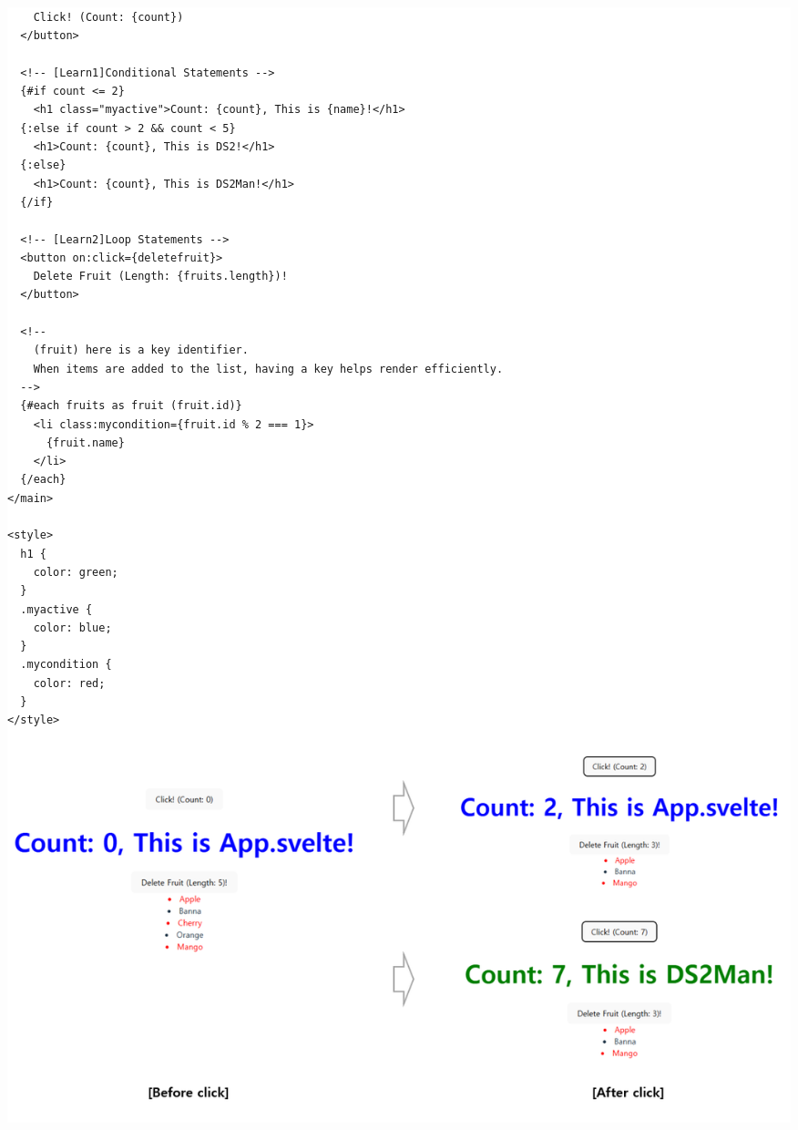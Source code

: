 ```svelte
    Click! (Count: {count})
  </button>

  <!-- [Learn1]Conditional Statements -->
  {#if count <= 2}
    <h1 class="myactive">Count: {count}, This is {name}!</h1>
  {:else if count > 2 && count < 5}
    <h1>Count: {count}, This is DS2!</h1>
  {:else}
    <h1>Count: {count}, This is DS2Man!</h1>
  {/if}

  <!-- [Learn2]Loop Statements -->
  <button on:click={deletefruit}>
    Delete Fruit (Length: {fruits.length})!
  </button>

  <!--
    (fruit) here is a key identifier.
    When items are added to the list, having a key helps render efficiently.
  -->
  {#each fruits as fruit (fruit.id)}
    <li class:mycondition={fruit.id % 2 === 1}>
      {fruit.name}
    </li>
  {/each}
</main>

<style>
  h1 {
    color: green;
  }
  .myactive {
    color: blue;
  }
  .mycondition {
    color: red;
  }
</style>
```

![Click Result](/assets/img/svelte/2025-03-27-SVELTE4_2.png)